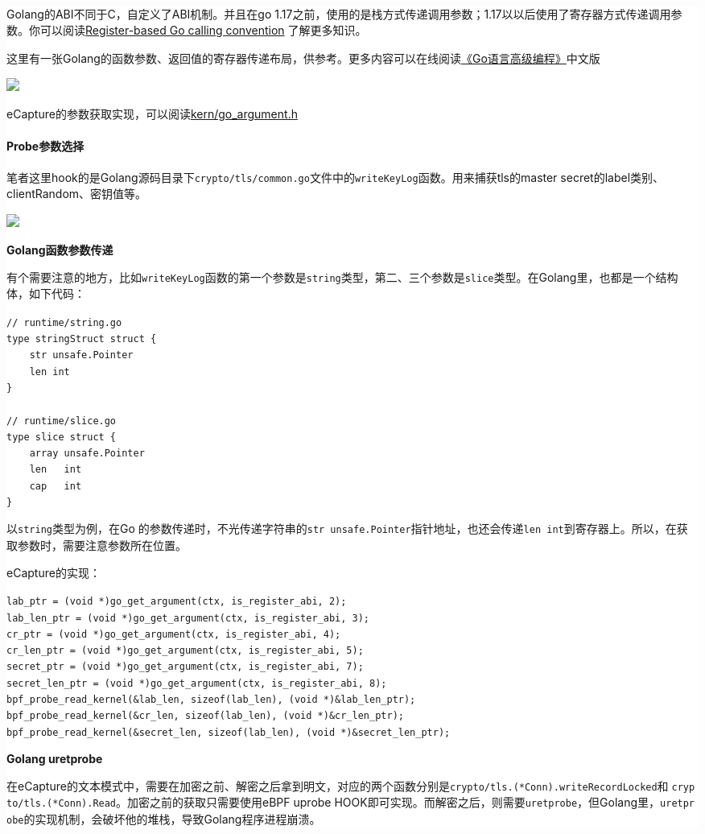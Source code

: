 Golang的ABI不同于C，自定义了ABI机制。并且在go 1.17之前，使用的是栈方式传递调用参数；1.17以以后使用了寄存器方式传递调用参数。你可以阅读[Register-based Go calling convention](https://go.googlesource.com/proposal/%2B/refs/changes/78/248178/1/design/40724-register-calling.md) 了解更多知识。

这里有一张Golang的函数参数、返回值的寄存器传递布局，供参考。更多内容可以在线阅读[《Go语言高级编程》](https://chai2010.cn/advanced-go-programming-book/ch3-asm/ch3-04-func.html)中文版

![](https://image.cnxct.com/2023/03/ch3-10-func-arg-01.ditaa_.png)

eCapture的参数获取实现，可以阅读[kern/go\_argument.h](https://github.com/gojue/ecapture/blob/master/kern/go_argument.h)

#### Probe参数选择

笔者这里hook的是Golang源码目录下`crypto/tls/common.go`文件中的`writeKeyLog`函数。用来捕获tls的master secret的label类别、clientRandom、密钥值等。

![](//image.cnxct.com/2023/03/carbon.png)

**Golang函数参数传递**

有个需要注意的地方，比如`writeKeyLog`函数的第一个参数是`string`类型，第二、三个参数是`slice`类型。在Golang里，也都是一个结构体，如下代码：

```
// runtime/string.go
type stringStruct struct {
    str unsafe.Pointer
    len int
}

// runtime/slice.go
type slice struct {
    array unsafe.Pointer
    len   int
    cap   int
}
```

以`string`类型为例，在Go 的参数传递时，不光传递字符串的`str unsafe.Pointer`指针地址，也还会传递`len int`到寄存器上。所以，在获取参数时，需要注意参数所在位置。

eCapture的实现：

```
lab_ptr = (void *)go_get_argument(ctx, is_register_abi, 2);
lab_len_ptr = (void *)go_get_argument(ctx, is_register_abi, 3);
cr_ptr = (void *)go_get_argument(ctx, is_register_abi, 4);
cr_len_ptr = (void *)go_get_argument(ctx, is_register_abi, 5);
secret_ptr = (void *)go_get_argument(ctx, is_register_abi, 7);
secret_len_ptr = (void *)go_get_argument(ctx, is_register_abi, 8);
bpf_probe_read_kernel(&lab_len, sizeof(lab_len), (void *)&lab_len_ptr);
bpf_probe_read_kernel(&cr_len, sizeof(lab_len), (void *)&cr_len_ptr);
bpf_probe_read_kernel(&secret_len, sizeof(lab_len), (void *)&secret_len_ptr);
```

**Golang uretprobe**

在eCapture的文本模式中，需要在加密之前、解密之后拿到明文，对应的两个函数分别是`crypto/tls.(*Conn).writeRecordLocked`和 `crypto/tls.(*Conn).Read`。加密之前的获取只需要使用eBPF uprobe HOOK即可实现。而解密之后，则需要`uretprobe`，但Golang里，`uretprobe`的实现机制，会破坏他的堆栈，导致Golang程序进程崩溃。
